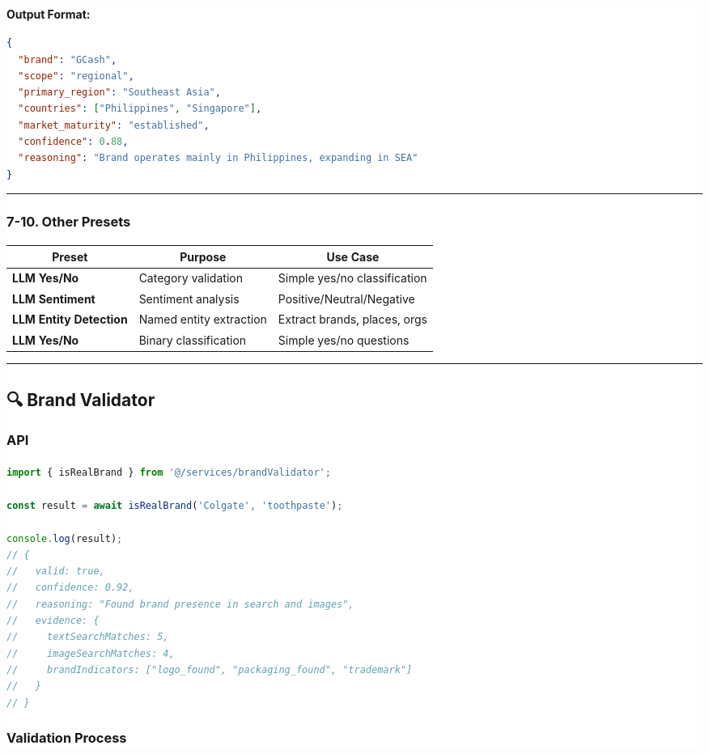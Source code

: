 **Output Format:**
```json
{
  "brand": "GCash",
  "scope": "regional",
  "primary_region": "Southeast Asia",
  "countries": ["Philippines", "Singapore"],
  "market_maturity": "established",
  "confidence": 0.88,
  "reasoning": "Brand operates mainly in Philippines, expanding in SEA"
}
```

---

### 7-10. **Other Presets**

| Preset | Purpose | Use Case |
|--------|---------|----------|
| **LLM Yes/No** | Category validation | Simple yes/no classification |
| **LLM Sentiment** | Sentiment analysis | Positive/Neutral/Negative |
| **LLM Entity Detection** | Named entity extraction | Extract brands, places, orgs |
| **LLM Yes/No** | Binary classification | Simple yes/no questions |

---

## 🔍 Brand Validator

### API

```typescript
import { isRealBrand } from '@/services/brandValidator';

const result = await isRealBrand('Colgate', 'toothpaste');

console.log(result);
// {
//   valid: true,
//   confidence: 0.92,
//   reasoning: "Found brand presence in search and images",
//   evidence: {
//     textSearchMatches: 5,
//     imageSearchMatches: 4,
//     brandIndicators: ["logo_found", "packaging_found", "trademark"]
//   }
// }
```

### Validation Process
